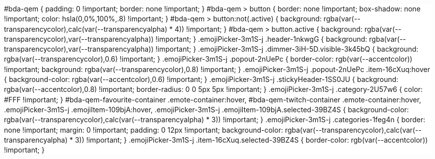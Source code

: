 #bda-qem {
	padding: 0 !important;
	border: none !important;
}
#bda-qem > button {
	border: none !important;
	box-shadow: none !important;
	color: hsla(0,0%,100%,.8) !important;
}
#bda-qem > button:not(.active) {
	background: rgba(var(--transparencycolor),calc(var(--transparencyalpha) * 4)) !important;
}
#bda-qem > button.active {
	background: rgba(var(--transparencycolor),var(--transparencyalpha)) !important;
}
.emojiPicker-3m1S-j .header-1nkwgG {
	background: rgba(var(--transparencycolor),var(--transparencyalpha)) !important;
}
.emojiPicker-3m1S-j .dimmer-3iH-5D.visible-3k45bQ {
	background: rgba(var(--transparencycolor),0.6) !important;
}
.emojiPicker-3m1S-j .popout-2nUePc {
	border-color: rgb(var(--accentcolor)) !important;
	background: rgba(var(--transparencycolor),0.8) !important;
}
.emojiPicker-3m1S-j .popout-2nUePc .item-16cXuq:hover {
	background-color: rgba(var(--accentcolor),0.6) !important;
}
.emojiPicker-3m1S-j .stickyHeader-1SS0JU {
	background: rgba(var(--accentcolor),0.8) !important;
	border-radius: 0 0 5px 5px !important;
}
.emojiPicker-3m1S-j .category-2U57w6 {
	color: #FFF !important;
}
#bda-qem-favourite-container .emote-container:hover,
#bda-qem-twitch-container .emote-container:hover,
.emojiPicker-3m1S-j .emojiItem-109bjA:hover,
.emojiPicker-3m1S-j .emojiItem-109bjA.selected-39BZ4S {
	background-color: rgba(var(--transparencycolor),calc(var(--transparencyalpha) * 3)) !important;
}
.emojiPicker-3m1S-j .categories-1feg4n {
	border: none !important;
	margin: 0 !important;
	padding: 0 12px !important;
	background-color: rgba(var(--transparencycolor),calc(var(--transparencyalpha) * 3)) !important;
}
.emojiPicker-3m1S-j .item-16cXuq.selected-39BZ4S {
	border-color: rgb(var(--accentcolor)) !important;
}
